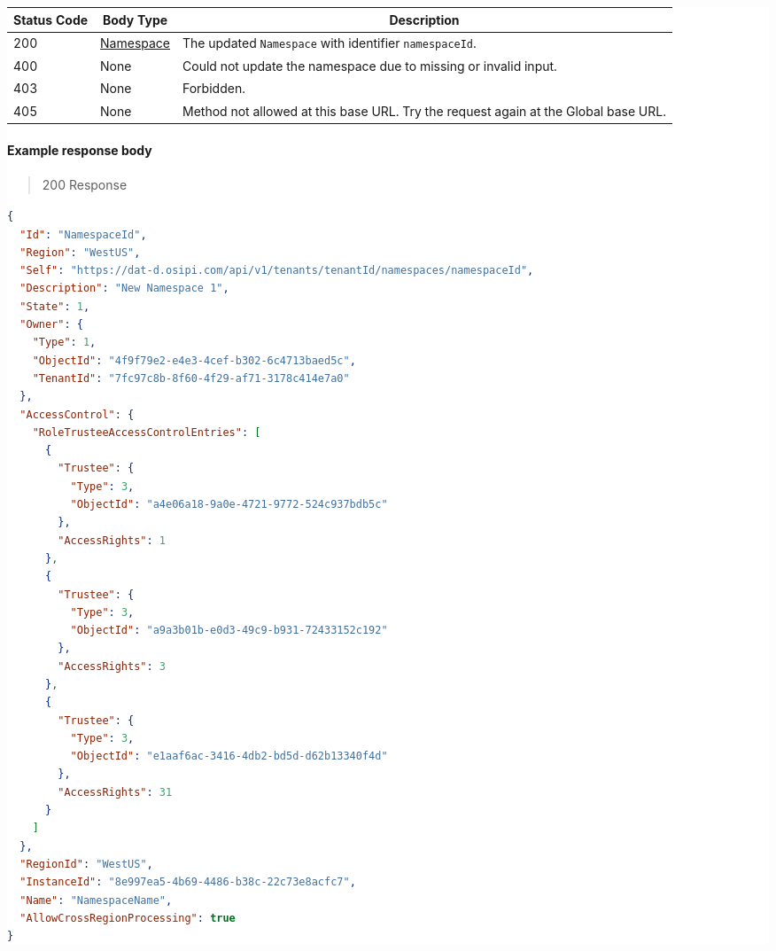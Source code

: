 |Status Code|Body Type|Description|
|---|---|---|
|200|[Namespace](#schemanamespace)|The updated `Namespace` with identifier `namespaceId`.|
|400|None|Could not update the namespace due to missing or invalid input.|
|403|None|Forbidden.|
|405|None|Method not allowed at this base URL. Try the request again at the Global base URL.|

<h4>Example response body</h4>

> 200 Response

```json
{
  "Id": "NamespaceId",
  "Region": "WestUS",
  "Self": "https://dat-d.osipi.com/api/v1/tenants/tenantId/namespaces/namespaceId",
  "Description": "New Namespace 1",
  "State": 1,
  "Owner": {
    "Type": 1,
    "ObjectId": "4f9f79e2-e4e3-4cef-b302-6c4713baed5c",
    "TenantId": "7fc97c8b-8f60-4f29-af71-3178c414e7a0"
  },
  "AccessControl": {
    "RoleTrusteeAccessControlEntries": [
      {
        "Trustee": {
          "Type": 3,
          "ObjectId": "a4e06a18-9a0e-4721-9772-524c937bdb5c"
        },
        "AccessRights": 1
      },
      {
        "Trustee": {
          "Type": 3,
          "ObjectId": "a9a3b01b-e0d3-49c9-b931-72433152c192"
        },
        "AccessRights": 3
      },
      {
        "Trustee": {
          "Type": 3,
          "ObjectId": "e1aaf6ac-3416-4db2-bd5d-d62b13340f4d"
        },
        "AccessRights": 31
      }
    ]
  },
  "RegionId": "WestUS",
  "InstanceId": "8e997ea5-4b69-4486-b38c-22c73e8acfc7",
  "Name": "NamespaceName",
  "AllowCrossRegionProcessing": true
}
```
